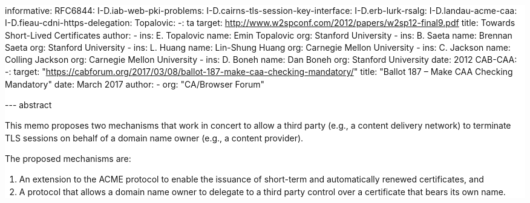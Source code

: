 informative:
  RFC6844:
  I-D.iab-web-pki-problems:
  I-D.cairns-tls-session-key-interface:
  I-D.erb-lurk-rsalg:
  I-D.landau-acme-caa:
  I-D.fieau-cdni-https-delegation:
  Topalovic:
    -: ta
    target: http://www.w2spconf.com/2012/papers/w2sp12-final9.pdf
    title: Towards Short-Lived Certificates
    author:
      -
        ins: E. Topalovic
        name: Emin Topalovic
        org: Stanford University
      -
        ins: B. Saeta
        name: Brennan Saeta
        org: Stanford University
      -
        ins: L. Huang
        name: Lin-Shung Huang
        org: Carnegie Mellon University
      -
        ins: C. Jackson
        name: Colling Jackson
        org: Carnegie Mellon University
      -
        ins: D. Boneh
        name: Dan Boneh
        org: Stanford University
    date: 2012
  CAB-CAA:
    -:
    target: "https://cabforum.org/2017/03/08/ballot-187-make-caa-checking-mandatory/"
    title: "Ballot 187 – Make CAA Checking Mandatory"
    date: March 2017
    author:
      -
        org: "CA/Browser Forum"

--- abstract

This memo proposes two mechanisms that work in concert to allow a
third party (e.g., a content delivery network) to terminate TLS
sessions on behalf of a domain name owner (e.g., a content provider).

The proposed mechanisms are:

1. An extension to the ACME protocol to enable the issuance of
short-term  and automatically renewed certificates, and
2. A protocol that allows a domain name owner to delegate to a third
party control over a certificate that bears its own name.
